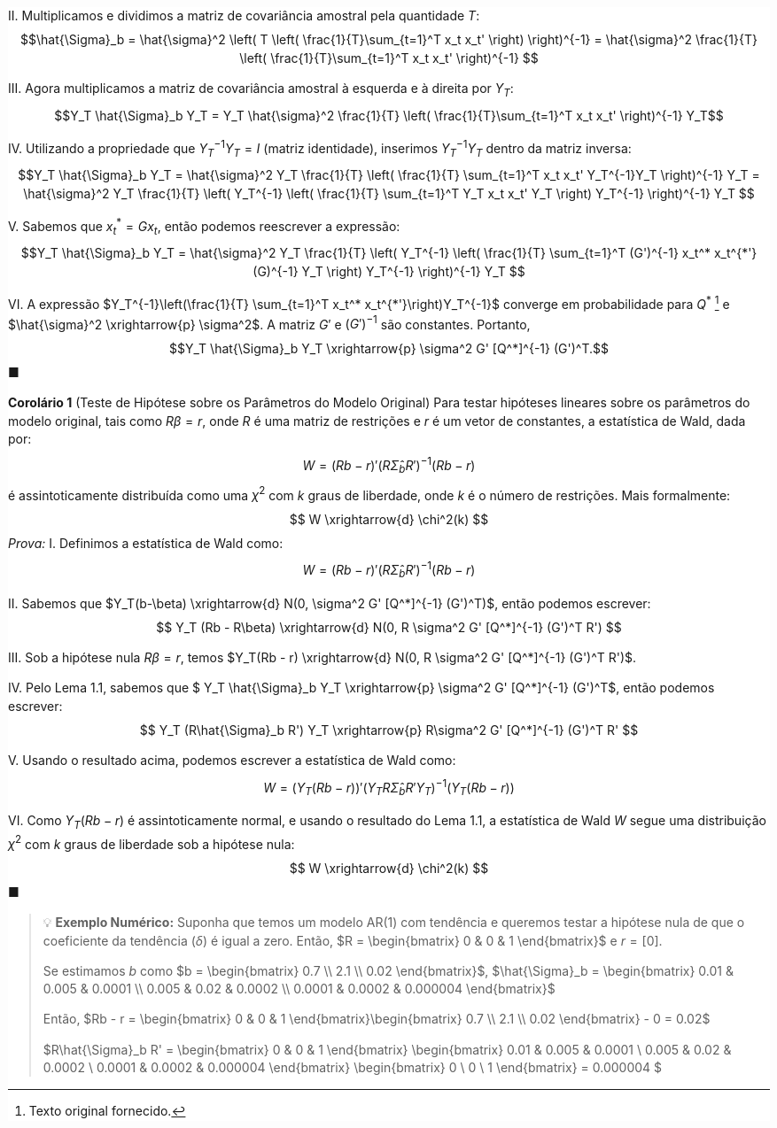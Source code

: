 II. Multiplicamos e dividimos a matriz de covariância amostral pela quantidade $T$:
   $$\hat{\Sigma}_b = \hat{\sigma}^2 \left( T \left( \frac{1}{T}\sum_{t=1}^T x_t x_t' \right) \right)^{-1} = \hat{\sigma}^2 \frac{1}{T} \left( \frac{1}{T}\sum_{t=1}^T x_t x_t' \right)^{-1} $$

III. Agora multiplicamos a matriz de covariância amostral à esquerda e à direita por $Y_T$:
    $$Y_T \hat{\Sigma}_b Y_T = Y_T \hat{\sigma}^2 \frac{1}{T} \left( \frac{1}{T}\sum_{t=1}^T x_t x_t' \right)^{-1} Y_T$$

IV. Utilizando a propriedade que $Y_T^{-1}Y_T = I$ (matriz identidade),  inserimos $Y_T^{-1}Y_T$ dentro da matriz inversa:
   $$Y_T \hat{\Sigma}_b Y_T = \hat{\sigma}^2 Y_T \frac{1}{T}  \left(  \frac{1}{T} \sum_{t=1}^T x_t x_t'  Y_T^{-1}Y_T  \right)^{-1}  Y_T = \hat{\sigma}^2 Y_T \frac{1}{T}  \left( Y_T^{-1} \left( \frac{1}{T} \sum_{t=1}^T Y_T x_t x_t' Y_T \right) Y_T^{-1} \right)^{-1} Y_T $$

V.  Sabemos que $x_t^* = G x_t$, então podemos reescrever a expressão:
     $$Y_T \hat{\Sigma}_b Y_T = \hat{\sigma}^2 Y_T \frac{1}{T}  \left( Y_T^{-1} \left( \frac{1}{T} \sum_{t=1}^T  (G')^{-1} x_t^* x_t^{*'} (G)^{-1} Y_T \right) Y_T^{-1} \right)^{-1} Y_T $$
     
VI. A expressão $Y_T^{-1}\left(\frac{1}{T} \sum_{t=1}^T x_t^* x_t^{*'}\right)Y_T^{-1}$ converge em probabilidade para $Q^*$ [^1] e $\hat{\sigma}^2 \xrightarrow{p} \sigma^2$. A matriz $G'$ e $(G')^{-1}$ são constantes. Portanto,
$$Y_T \hat{\Sigma}_b Y_T \xrightarrow{p}  \sigma^2  G' [Q^*]^{-1} (G')^T.$$
■

**Corolário 1** (Teste de Hipótese sobre os Parâmetros do Modelo Original)
    Para testar hipóteses lineares sobre os parâmetros do modelo original, tais como $R\beta = r$, onde $R$ é uma matriz de restrições e $r$ é um vetor de constantes, a estatística de Wald, dada por:
     $$ W = (Rb - r)' (R \hat{\Sigma}_b R')^{-1} (Rb - r) $$
     é assintoticamente distribuída como uma $\chi^2$ com *k* graus de liberdade, onde *k* é o número de restrições. Mais formalmente:
      $$ W \xrightarrow{d} \chi^2(k) $$
*Prova:*
I. Definimos a estatística de Wald como:
$$W = (Rb - r)' (R \hat{\Sigma}_b R')^{-1} (Rb - r)$$

II. Sabemos que $Y_T(b-\beta) \xrightarrow{d} N(0, \sigma^2 G' [Q^*]^{-1} (G')^T)$, então podemos escrever:
$$ Y_T (Rb - R\beta) \xrightarrow{d} N(0, R \sigma^2 G' [Q^*]^{-1} (G')^T R') $$

III. Sob a hipótese nula $R\beta=r$, temos $Y_T(Rb - r) \xrightarrow{d} N(0, R \sigma^2 G' [Q^*]^{-1} (G')^T R')$.

IV.  Pelo Lema 1.1, sabemos que $ Y_T \hat{\Sigma}_b Y_T \xrightarrow{p} \sigma^2 G' [Q^*]^{-1} (G')^T$, então podemos escrever:
$$ Y_T (R\hat{\Sigma}_b R') Y_T \xrightarrow{p} R\sigma^2 G' [Q^*]^{-1} (G')^T R' $$

V. Usando o resultado acima, podemos escrever a estatística de Wald como:
$$W = (Y_T(Rb - r))' (Y_T R \hat{\Sigma}_b R' Y_T)^{-1} (Y_T(Rb - r))$$

VI.  Como $Y_T(Rb - r)$ é assintoticamente normal, e usando o resultado do Lema 1.1, a estatística de Wald $W$ segue uma distribuição $\chi^2$ com *k* graus de liberdade sob a hipótese nula:
$$ W \xrightarrow{d} \chi^2(k) $$
■
> 💡 **Exemplo Numérico:**
> Suponha que temos um modelo AR(1) com tendência e queremos testar a hipótese nula de que o coeficiente da tendência ($\delta$) é igual a zero. Então, $R = \begin{bmatrix} 0 & 0 & 1 \end{bmatrix}$ e $r = [0]$.
>
> Se estimamos $b$ como $b = \begin{bmatrix} 0.7 \\ 2.1 \\ 0.02 \end{bmatrix}$,  $\hat{\Sigma}_b = \begin{bmatrix} 0.01 & 0.005 & 0.0001 \\ 0.005 & 0.02 & 0.0002 \\ 0.0001 & 0.0002 & 0.000004 \end{bmatrix}$
>
>Então, $Rb - r = \begin{bmatrix} 0 & 0 & 1 \end{bmatrix}\begin{bmatrix} 0.7 \\ 2.1 \\ 0.02 \end{bmatrix} - 0 = 0.02$
>
> $R\hat{\Sigma}_b R' = \begin{bmatrix} 0 & 0 & 1 \end{bmatrix} \begin{bmatrix} 0.01 & 0.005 & 0.0001 \\ 0.005 & 0.02 & 0.0002 \\ 0.0001 & 0.0002 & 0.000004 \end{bmatrix} \begin{bmatrix} 0 \\ 0 \\ 1 \end{bmatrix} = 0.000004 $

[^1]: Texto original fornecido.